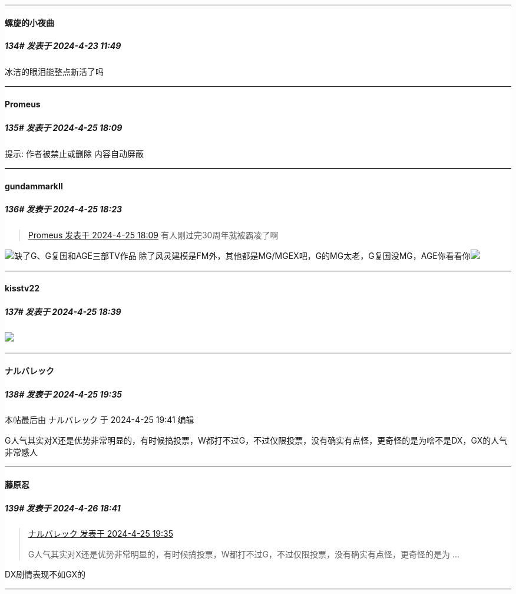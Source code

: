 *****

####  螺旋的小夜曲  
##### 134#       发表于 2024-4-23 11:49

冰洁的眼泪能整点新活了吗

*****

####  Promeus  
##### 135#       发表于 2024-4-25 18:09

提示: 作者被禁止或删除 内容自动屏蔽

*****

####  gundammarkⅡ  
##### 136#       发表于 2024-4-25 18:23

<blockquote><a href="httphttps://bbs.saraba1st.com/2b/forum.php?mod=redirect&amp;goto=findpost&amp;pid=64716934&amp;ptid=2176497" target="_blank">Promeus 发表于 2024-4-25 18:09</a>
有人刚过完30周年就被霸凌了啊</blockquote>
<img src="https://static.saraba1st.com/image/smiley/face2017/068.png" referrerpolicy="no-referrer">缺了G、G复国和AGE三部TV作品
除了风灵建模是FM外，其他都是MG/MGEX吧，G的MG太老，G复国没MG，AGE你看看你<img src="https://static.saraba1st.com/image/smiley/face2017/067.png" referrerpolicy="no-referrer">

*****

####  kisstv22  
##### 137#       发表于 2024-4-25 18:39

<img src="https://static.saraba1st.com/image/smiley/face2017/066.png" referrerpolicy="no-referrer">

*****

####  ナルバレック  
##### 138#       发表于 2024-4-25 19:35

 本帖最后由 ナルバレック 于 2024-4-25 19:41 编辑 

G人气其实对X还是优势非常明显的，有时候搞投票，W都打不过G，不过仅限投票，没有确实有点怪，更奇怪的是为啥不是DX，GX的人气非常感人

*****

####  藤原忍  
##### 139#       发表于 2024-4-26 18:41

<blockquote><a href="httphttps://bbs.saraba1st.com/2b/forum.php?mod=redirect&amp;goto=findpost&amp;pid=64717837&amp;ptid=2176497" target="_blank">ナルバレック 发表于 2024-4-25 19:35</a>

G人气其实对X还是优势非常明显的，有时候搞投票，W都打不过G，不过仅限投票，没有确实有点怪，更奇怪的是为 ...</blockquote>
DX剧情表现不如GX的

*****
